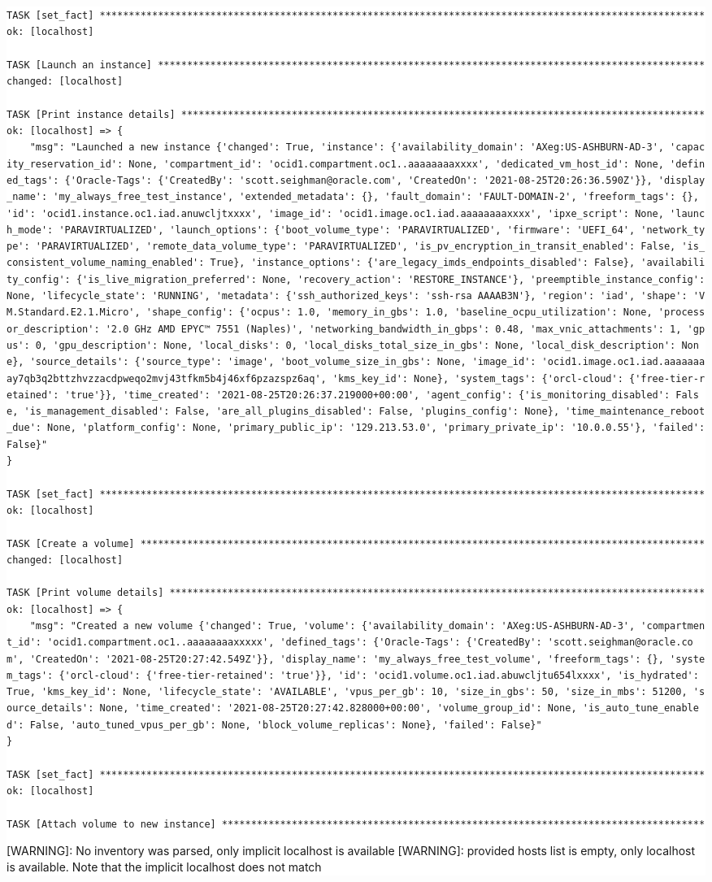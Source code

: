 ```
TASK [set_fact] ********************************************************************************************************
ok: [localhost]

TASK [Launch an instance] **********************************************************************************************
changed: [localhost]

TASK [Print instance details] ******************************************************************************************
ok: [localhost] => {
    "msg": "Launched a new instance {'changed': True, 'instance': {'availability_domain': 'AXeg:US-ASHBURN-AD-3', 'capacity_reservation_id': None, 'compartment_id': 'ocid1.compartment.oc1..aaaaaaaaxxxx', 'dedicated_vm_host_id': None, 'defined_tags': {'Oracle-Tags': {'CreatedBy': 'scott.seighman@oracle.com', 'CreatedOn': '2021-08-25T20:26:36.590Z'}}, 'display_name': 'my_always_free_test_instance', 'extended_metadata': {}, 'fault_domain': 'FAULT-DOMAIN-2', 'freeform_tags': {}, 'id': 'ocid1.instance.oc1.iad.anuwcljtxxxx', 'image_id': 'ocid1.image.oc1.iad.aaaaaaaaxxxx', 'ipxe_script': None, 'launch_mode': 'PARAVIRTUALIZED', 'launch_options': {'boot_volume_type': 'PARAVIRTUALIZED', 'firmware': 'UEFI_64', 'network_type': 'PARAVIRTUALIZED', 'remote_data_volume_type': 'PARAVIRTUALIZED', 'is_pv_encryption_in_transit_enabled': False, 'is_consistent_volume_naming_enabled': True}, 'instance_options': {'are_legacy_imds_endpoints_disabled': False}, 'availability_config': {'is_live_migration_preferred': None, 'recovery_action': 'RESTORE_INSTANCE'}, 'preemptible_instance_config': None, 'lifecycle_state': 'RUNNING', 'metadata': {'ssh_authorized_keys': 'ssh-rsa AAAAB3N'}, 'region': 'iad', 'shape': 'VM.Standard.E2.1.Micro', 'shape_config': {'ocpus': 1.0, 'memory_in_gbs': 1.0, 'baseline_ocpu_utilization': None, 'processor_description': '2.0 GHz AMD EPYC™ 7551 (Naples)', 'networking_bandwidth_in_gbps': 0.48, 'max_vnic_attachments': 1, 'gpus': 0, 'gpu_description': None, 'local_disks': 0, 'local_disks_total_size_in_gbs': None, 'local_disk_description': None}, 'source_details': {'source_type': 'image', 'boot_volume_size_in_gbs': None, 'image_id': 'ocid1.image.oc1.iad.aaaaaaaay7qb3q2bttzhvzzacdpweqo2mvj43tfkm5b4j46xf6pzazspz6aq', 'kms_key_id': None}, 'system_tags': {'orcl-cloud': {'free-tier-retained': 'true'}}, 'time_created': '2021-08-25T20:26:37.219000+00:00', 'agent_config': {'is_monitoring_disabled': False, 'is_management_disabled': False, 'are_all_plugins_disabled': False, 'plugins_config': None}, 'time_maintenance_reboot_due': None, 'platform_config': None, 'primary_public_ip': '129.213.53.0', 'primary_private_ip': '10.0.0.55'}, 'failed': False}"
}

TASK [set_fact] ********************************************************************************************************
ok: [localhost]

TASK [Create a volume] *************************************************************************************************
changed: [localhost]

TASK [Print volume details] ********************************************************************************************
ok: [localhost] => {
    "msg": "Created a new volume {'changed': True, 'volume': {'availability_domain': 'AXeg:US-ASHBURN-AD-3', 'compartment_id': 'ocid1.compartment.oc1..aaaaaaaaxxxxx', 'defined_tags': {'Oracle-Tags': {'CreatedBy': 'scott.seighman@oracle.com', 'CreatedOn': '2021-08-25T20:27:42.549Z'}}, 'display_name': 'my_always_free_test_volume', 'freeform_tags': {}, 'system_tags': {'orcl-cloud': {'free-tier-retained': 'true'}}, 'id': 'ocid1.volume.oc1.iad.abuwcljtu654lxxxx', 'is_hydrated': True, 'kms_key_id': None, 'lifecycle_state': 'AVAILABLE', 'vpus_per_gb': 10, 'size_in_gbs': 50, 'size_in_mbs': 51200, 'source_details': None, 'time_created': '2021-08-25T20:27:42.828000+00:00', 'volume_group_id': None, 'is_auto_tune_enabled': False, 'auto_tuned_vpus_per_gb': None, 'block_volume_replicas': None}, 'failed': False}"
}

TASK [set_fact] ********************************************************************************************************
ok: [localhost]

TASK [Attach volume to new instance] ***********************************************************************************
```

[WARNING]: No inventory was parsed, only implicit localhost is available
[WARNING]: provided hosts list is empty, only localhost is available. Note that the implicit localhost does not match